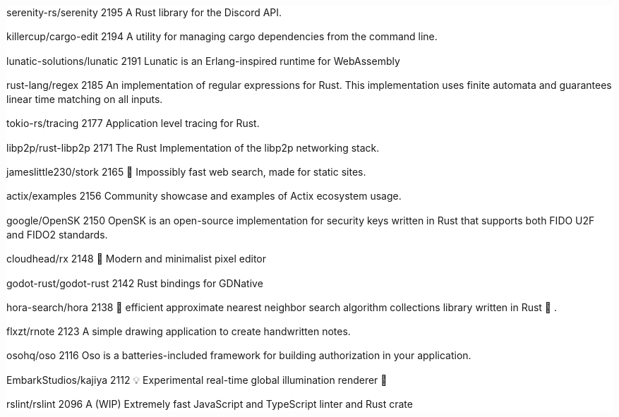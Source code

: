 
serenity-rs/serenity                       2195
A Rust library for the Discord API.


killercup/cargo-edit                       2194
A utility for managing cargo dependencies from the command line.


lunatic-solutions/lunatic                  2191
Lunatic is an Erlang-inspired runtime for WebAssembly


rust-lang/regex                            2185
An implementation of regular expressions for Rust. This implementation uses finite automata and guarantees linear time matching on all inputs.


tokio-rs/tracing                           2177
Application level tracing for Rust.


libp2p/rust-libp2p                         2171
The Rust Implementation of the libp2p networking stack. 


jameslittle230/stork                       2165
🔎 Impossibly fast web search, made for static sites.


actix/examples                             2156
Community showcase and examples of Actix ecosystem usage.


google/OpenSK                              2150
OpenSK is an open-source implementation for security keys written in Rust that supports both FIDO U2F and FIDO2 standards.


cloudhead/rx                               2148
👾 Modern and minimalist pixel editor


godot-rust/godot-rust                      2142
Rust bindings for GDNative


hora-search/hora                           2138
🚀  efficient approximate nearest neighbor search algorithm collections library written in Rust 🦀 . 


flxzt/rnote                                2123
A simple drawing application to create handwritten notes.


osohq/oso                                  2116
Oso is a batteries-included framework for building authorization in your application.


EmbarkStudios/kajiya                       2112
💡 Experimental real-time global illumination renderer 🦀


rslint/rslint                              2096
A  (WIP) Extremely fast JavaScript and TypeScript linter and Rust crate
